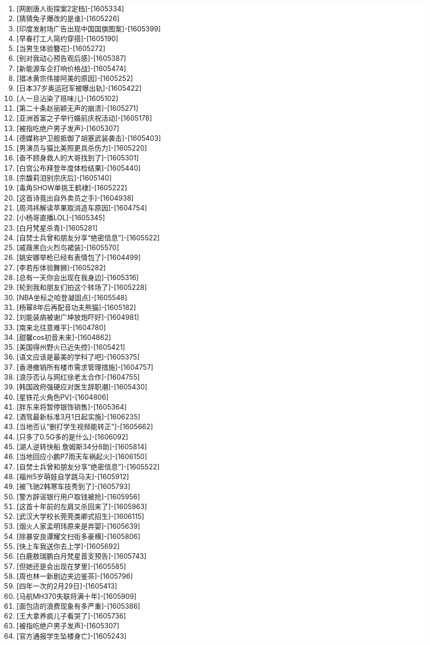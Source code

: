 1. [网剧唐人街探案2定档]-[1605334]
1. [猜猜兔子爆改的是谁]-[1605226]
1. [印度发射场广告出现中国国旗图案]-[1605399]
1. [早春打工人简约穿搭]-[1605190]
1. [当男生体验簪花]-[1605272]
1. [别对我动心预告观后感]-[1605387]
1. [新能源车企打响价格战]-[1605474]
1. [猎冰黄宗伟接阿美的原因]-[1605252]
1. [日本37岁奥运冠军被曝出轨]-[1605422]
1. [人一旦沾染了班味儿]-[1605102]
1. [第二十条赵丽颖无声的崩溃]-[1605271]
1. [亚洲首富之子举行婚前庆祝活动]-[1605178]
1. [被指吃绝户男子发声]-[1605307]
1. [德媒称护卫舰抵御了胡塞武装袭击]-[1605403]
1. [男演员与猫比美照更具杀伤力]-[1605220]
1. [奋不顾身救人的大哥找到了]-[1605301]
1. [白宫公布拜登年度体检结果]-[1605440]
1. [宗馥莉泪别宗庆后]-[1605140]
1. [毒角SHOW单挑王鹤棣]-[1605222]
1. [这首诗竟出自外卖员之手]-[1604938]
1. [周鸿祎解读苹果取消造车原因]-[1604754]
1. [小杨哥直播LOL]-[1605345]
1. [白月梵星杀青]-[1605281]
1. [自焚士兵曾和朋友分享“绝密信息”]-[1605522]
1. [戚薇黑白火烈鸟裙装]-[1605570]
1. [姚安娜举枪已经有表情包了]-[1604499]
1. [李若彤体验舞狮]-[1605282]
1. [总有一天你会出现在我身边]-[1605316]
1. [轮到我和朋友们拍这个转场了]-[1605228]
1. [NBA坐标之哈登凝固点]-[1605548]
1. [杨幂8年后再配音功夫熊猫]-[1605182]
1. [刘能装病被谢广坤放炮吓好]-[1604981]
1. [南来北往意难平]-[1604780]
1. [甜馨cos初音未来]-[1604862]
1. [美国得州野火已近失控]-[1605421]
1. [语文应该是最美的学科了吧]-[1605375]
1. [香港撤销所有楼市需求管理措施]-[1604757]
1. [浪莎否认与网红徐老太合作]-[1604755]
1. [韩国政府强硬应对医生辞职潮]-[1605430]
1. [星铁花火角色PV]-[1604806]
1. [胖东来将暂停银饰销售]-[1605364]
1. [酒驾最新标准3月1日起实施]-[1606235]
1. [当地否认“删打学生视频能转正”]-[1605662]
1. [只多了0.5G多的是什么]-[1606092]
1. [湖人逆转快船 詹姆斯34分8助]-[1605814]
1. [当地回应小鹏P7雨天车祸起火]-[1606150]
1. [自焚士兵曾和朋友分享“绝密信息”]-[1605522]
1. [福州5岁萌娃自学跳马夫]-[1605912]
1. [被飞驰2韩寒车技秀到了]-[1605793]
1. [警方辟谣银行用户取钱被抢]-[1605956]
1. [这首十年前的左肩又杀回来了]-[1605963]
1. [武汉大学校长莞莞类卿式招生]-[1606115]
1. [烟火人家孟明玮原来是弃婴]-[1605639]
1. [除暴安良谭耀文扫街多豪横]-[1605806]
1. [快上车我送你去上学]-[1605692]
1. [白鹿敖瑞鹏白月梵星首支预告]-[1605743]
1. [但她还是会出现在梦里]-[1605585]
1. [周也林一新剧边夹边鉴茶]-[1605796]
1. [四年一次的2月29日]-[1605413]
1. [马航MH370失联将满十年]-[1605909]
1. [面包店的浪费现象有多严重]-[1605386]
1. [王大拿养疯儿子看哭了]-[1605736]
1. [被指吃绝户男子发声]-[1605307]
1. [官方通报学生坠楼身亡]-[1605243]